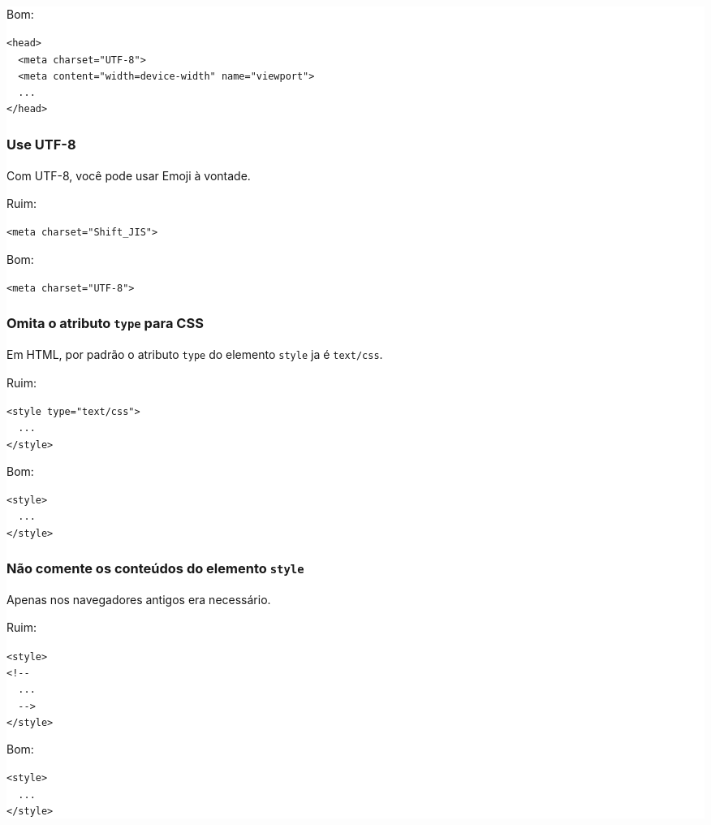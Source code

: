 Bom:

    <head>
      <meta charset="UTF-8">
      <meta content="width=device-width" name="viewport">
      ...
    </head>


### Use UTF-8<span id="use-utf-8"></span>

Com UTF-8, você pode usar Emoji à vontade.

Ruim:

    <meta charset="Shift_JIS">

Bom:

    <meta charset="UTF-8">


### Omita o atributo `type` para CSS<span id="omit-type-attribute-for-css"></span>

Em HTML, por padrão o atributo `type` do elemento `style` ja é `text/css`.

Ruim:

    <style type="text/css">
      ...
    </style>

Bom:

    <style>
      ...
    </style>


### Não comente os conteúdos do elemento `style`<span id="dont-comment-out-contents-of-style-element"></span>

Apenas nos navegadores antigos era necessário.

Ruim:

    <style>
    <!--
      ...
      -->
    </style>

Bom:

    <style>
      ...
    </style>

